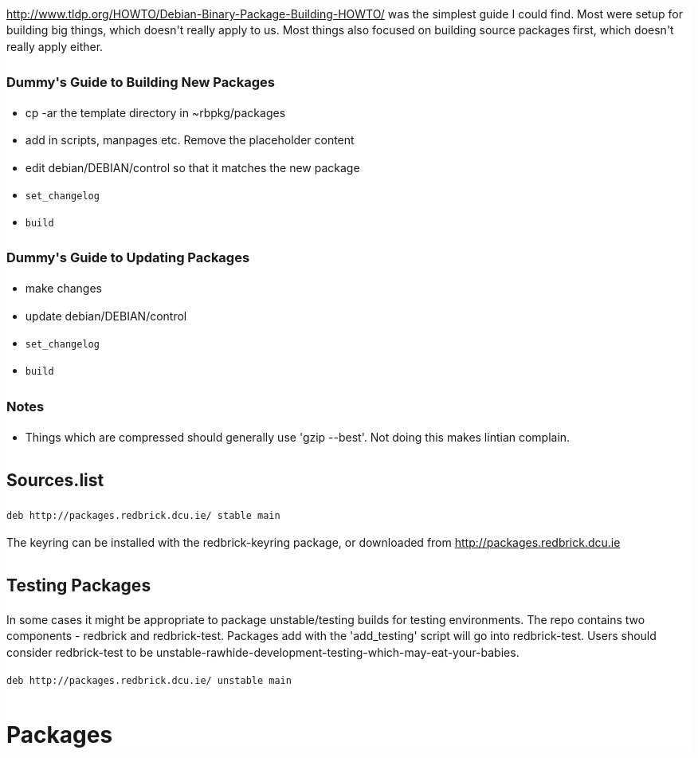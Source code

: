 http://www.tldp.org/HOWTO/Debian-Binary-Package-Building-HOWTO/ was the simplest guide I could find. 
Most were setup for building big things, which doesn't really apply to us. Most things also focused on building source packages first, which doesn't really apply either.

### Dummy's Guide to Building New Packages


*  cp -ar the template directory in ~rbpkg/packages

*  add in scripts, manpages etc. Remove the placeholder content

*  edit debian/DEBIAN/control so that it matches the new package

*  `set_changelog `

*  `build`

### Dummy's Guide to Updating Packages


*  make changes

*  update debian/DEBIAN/control

*  `set_changelog `

*  `build`

### Notes


*  Things which are compressed should generally use 'gzip --best'. Not doing this makes lintian complain.

## Sources.list

	
	deb http://packages.redbrick.dcu.ie/ stable main


The keyring can be installed with the redbrick-keyring package, or downloaded from http://packages.redbrick.dcu.ie

## Testing Packages

In some cases it might be appropriate to package unstable/testing builds for testing environments. The repo contains two components - redbrick and redbrick-test. Packages add with the 'add_testing' script will go into redbrick-test. Users should consider redbrick-test to be unstable-rawhide-development-testing-which-may-eat-your-babies.

	
	deb http://packages.redbrick.dcu.ie/ unstable main



# Packages
